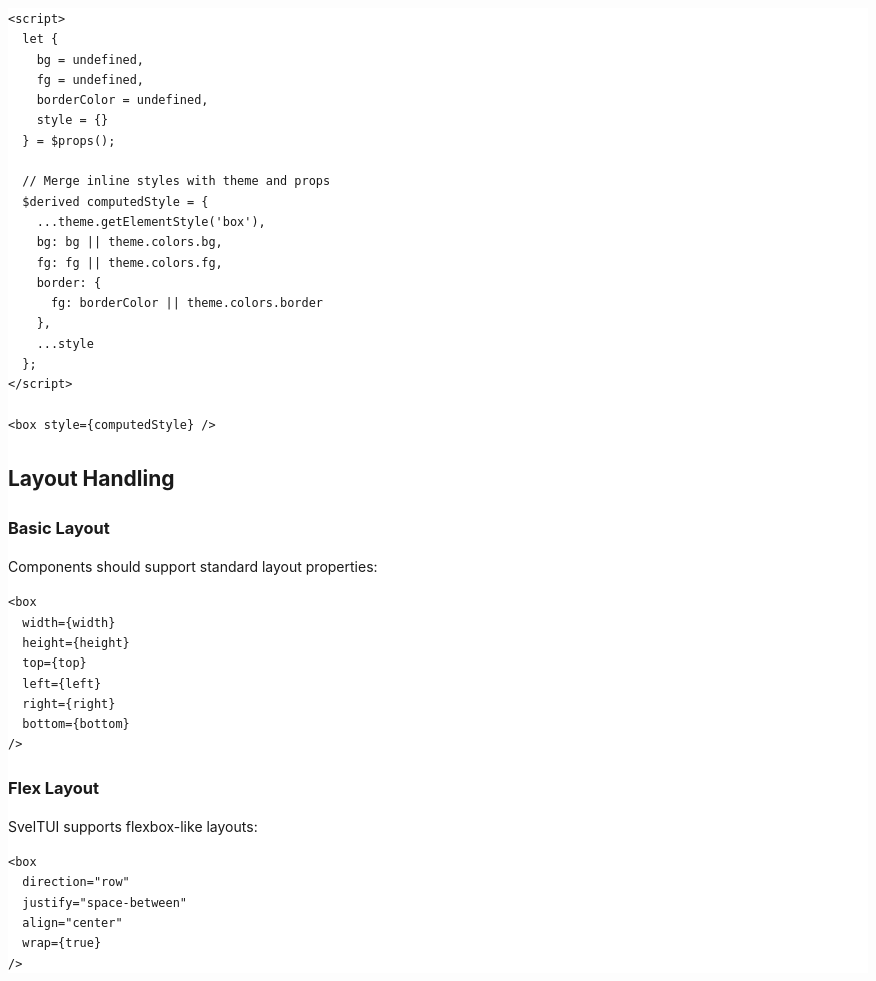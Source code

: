 ```svelte
<script>
  let {
    bg = undefined,
    fg = undefined,
    borderColor = undefined,
    style = {}
  } = $props();
  
  // Merge inline styles with theme and props
  $derived computedStyle = {
    ...theme.getElementStyle('box'),
    bg: bg || theme.colors.bg,
    fg: fg || theme.colors.fg,
    border: {
      fg: borderColor || theme.colors.border
    },
    ...style
  };
</script>

<box style={computedStyle} />
```

## Layout Handling

### Basic Layout

Components should support standard layout properties:

```svelte
<box
  width={width}
  height={height}
  top={top}
  left={left}
  right={right}
  bottom={bottom}
/>
```

### Flex Layout

SvelTUI supports flexbox-like layouts:

```svelte
<box
  direction="row"
  justify="space-between"
  align="center"
  wrap={true}
/>
```
